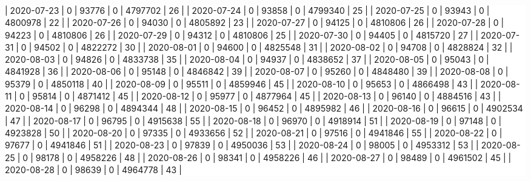 | 2020-07-23 | 0 | 93776 | 0 | 4797702 | 26 |
| 2020-07-24 | 0 | 93858 | 0 | 4799340 | 25 |
| 2020-07-25 | 0 | 93943 | 0 | 4800978 | 22 |
| 2020-07-26 | 0 | 94030 | 0 | 4805892 | 23 |
| 2020-07-27 | 0 | 94125 | 0 | 4810806 | 26 |
| 2020-07-28 | 0 | 94223 | 0 | 4810806 | 26 |
| 2020-07-29 | 0 | 94312 | 0 | 4810806 | 25 |
| 2020-07-30 | 0 | 94405 | 0 | 4815720 | 27 |
| 2020-07-31 | 0 | 94502 | 0 | 4822272 | 30 |
| 2020-08-01 | 0 | 94600 | 0 | 4825548 | 31 |
| 2020-08-02 | 0 | 94708 | 0 | 4828824 | 32 |
| 2020-08-03 | 0 | 94826 | 0 | 4833738 | 35 |
| 2020-08-04 | 0 | 94937 | 0 | 4838652 | 37 |
| 2020-08-05 | 0 | 95043 | 0 | 4841928 | 36 |
| 2020-08-06 | 0 | 95148 | 0 | 4846842 | 39 |
| 2020-08-07 | 0 | 95260 | 0 | 4848480 | 39 |
| 2020-08-08 | 0 | 95379 | 0 | 4850118 | 40 |
| 2020-08-09 | 0 | 95511 | 0 | 4859946 | 45 |
| 2020-08-10 | 0 | 95653 | 0 | 4866498 | 43 |
| 2020-08-11 | 0 | 95814 | 0 | 4871412 | 45 |
| 2020-08-12 | 0 | 95977 | 0 | 4877964 | 45 |
| 2020-08-13 | 0 | 96140 | 0 | 4884516 | 43 |
| 2020-08-14 | 0 | 96298 | 0 | 4894344 | 48 |
| 2020-08-15 | 0 | 96452 | 0 | 4895982 | 46 |
| 2020-08-16 | 0 | 96615 | 0 | 4902534 | 47 |
| 2020-08-17 | 0 | 96795 | 0 | 4915638 | 55 |
| 2020-08-18 | 0 | 96970 | 0 | 4918914 | 51 |
| 2020-08-19 | 0 | 97148 | 0 | 4923828 | 50 |
| 2020-08-20 | 0 | 97335 | 0 | 4933656 | 52 |
| 2020-08-21 | 0 | 97516 | 0 | 4941846 | 55 |
| 2020-08-22 | 0 | 97677 | 0 | 4941846 | 51 |
| 2020-08-23 | 0 | 97839 | 0 | 4950036 | 53 |
| 2020-08-24 | 0 | 98005 | 0 | 4953312 | 53 |
| 2020-08-25 | 0 | 98178 | 0 | 4958226 | 48 |
| 2020-08-26 | 0 | 98341 | 0 | 4958226 | 46 |
| 2020-08-27 | 0 | 98489 | 0 | 4961502 | 45 |
| 2020-08-28 | 0 | 98639 | 0 | 4964778 | 43 |